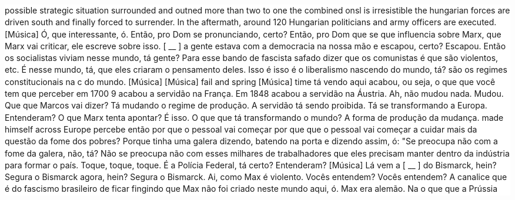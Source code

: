 possible strategic situation surrounded
and outned more than two to one the
combined onsl is
irresistible the hungarian forces are
driven south and finally forced to
surrender. In the aftermath, around 120
Hungarian politicians and army officers
are executed.
[Música]
Ó, que interessante, ó. Então, pro Dom
se pronunciando, certo? Então, pro Dom
que se que influencia sobre Marx, que
Marx vai criticar, ele escreve sobre
isso. [ __ ] a gente estava com a
democracia na nossa mão e escapou,
certo? Escapou.
Então os socialistas viviam nesse mundo,
tá gente? Para esse bando de fascista
safado dizer que os comunistas é que são
violentos, etc. É nesse mundo, tá, que
eles criaram o pensamento
deles. Isso é isso é o liberalismo
nascendo do mundo, tá? são os regimes
constitucionais na c do mundo.
[Música]
[Música]
fail
and spring
[Música]
time tá vendo aqui acabou, ou seja, o
que que você tem que perceber em 1700
9 acabou a servidão na França. Em
1848 acabou a servidão na Áustria. Ah,
não mudou nada. Mudou. Que que Marcos
vai dizer? Tá mudando o regime de
produção. A servidão tá sendo proibida.
Tá se transformando a Europa.
Entenderam? O que Marx tenta apontar? É
isso. O que que tá transformando o
mundo? A forma de produção da mudança.
made
himself across
Europe percebe então por que o pessoal
vai começar por que que o pessoal vai
começar a cuidar mais da questão da fome
dos pobres? Porque tinha uma galera
dizendo, batendo na porta e dizendo
assim, ó: "Se preocupa não com a fome da
galera, não, tá? Não se preocupa não com
esses milhares de trabalhadores que eles
precisam manter dentro da indústria para
formar o país. Toque, toque,
toque. É a
Polícia Federal, tá certo? Entenderam?
[Música]
Lá vem a [ __ ] do Bismarck, hein? Segura
o Bismarck agora, hein? Segura o
Bismarck.
Ai, como Max é violento. Vocês
entendem? Vocês
entendem? A canalice que é do fascismo
brasileiro de ficar fingindo que Max não
foi criado neste mundo aqui, ó.
Max era alemão. Na o que que a Prússia